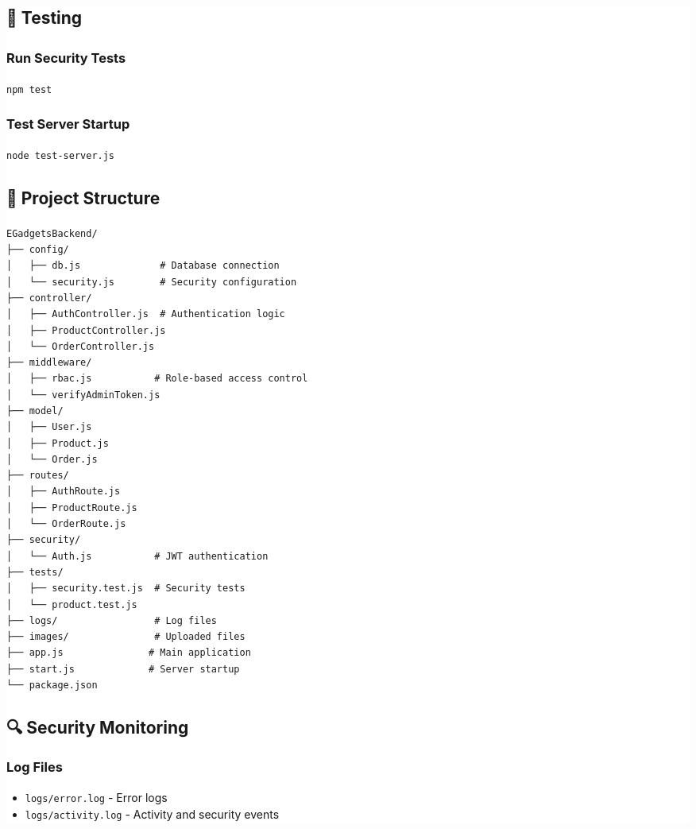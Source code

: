 ## 🧪 Testing

### Run Security Tests
```bash
npm test
```

### Test Server Startup
```bash
node test-server.js
```

## 📁 Project Structure

```
EGadgetsBackend/
├── config/
│   ├── db.js              # Database connection
│   └── security.js        # Security configuration
├── controller/
│   ├── AuthController.js  # Authentication logic
│   ├── ProductController.js
│   └── OrderController.js
├── middleware/
│   ├── rbac.js           # Role-based access control
│   └── verifyAdminToken.js
├── model/
│   ├── User.js
│   ├── Product.js
│   └── Order.js
├── routes/
│   ├── AuthRoute.js
│   ├── ProductRoute.js
│   └── OrderRoute.js
├── security/
│   └── Auth.js           # JWT authentication
├── tests/
│   ├── security.test.js  # Security tests
│   └── product.test.js
├── logs/                 # Log files
├── images/               # Uploaded files
├── app.js               # Main application
├── start.js             # Server startup
└── package.json
```

## 🔍 Security Monitoring

### Log Files
- `logs/error.log` - Error logs
- `logs/activity.log` - Activity and security events
